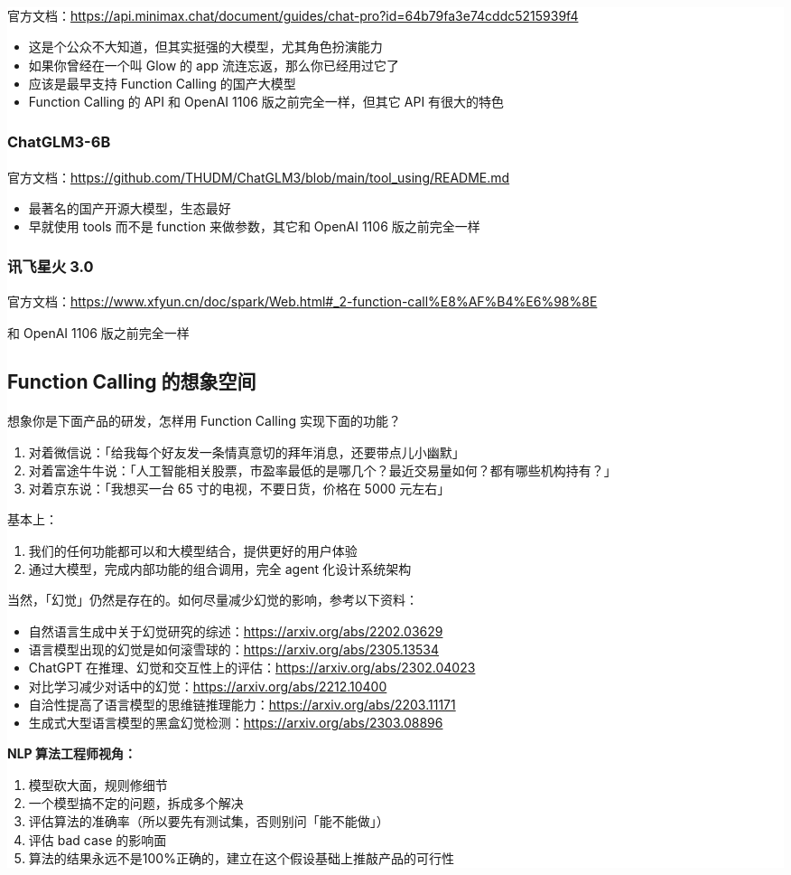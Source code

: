 官方文档：https://api.minimax.chat/document/guides/chat-pro?id=64b79fa3e74cddc5215939f4

- 这是个公众不大知道，但其实挺强的大模型，尤其角色扮演能力
- 如果你曾经在一个叫 Glow 的 app 流连忘返，那么你已经用过它了
- 应该是最早支持 Function Calling 的国产大模型
- Function Calling 的 API 和 OpenAI 1106 版之前完全一样，但其它 API 有很大的特色

### ChatGLM3-6B

官方文档：https://github.com/THUDM/ChatGLM3/blob/main/tool_using/README.md

- 最著名的国产开源大模型，生态最好
- 早就使用 tools 而不是 function 来做参数，其它和 OpenAI 1106 版之前完全一样

### 讯飞星火 3.0

官方文档：https://www.xfyun.cn/doc/spark/Web.html#_2-function-call%E8%AF%B4%E6%98%8E

和 OpenAI 1106 版之前完全一样

## Function Calling 的想象空间

想象你是下面产品的研发，怎样用 Function Calling 实现下面的功能？

1. 对着微信说：「给我每个好友发一条情真意切的拜年消息，还要带点儿小幽默」
2. 对着富途牛牛说：「人工智能相关股票，市盈率最低的是哪几个？最近交易量如何？都有哪些机构持有？」
3. 对着京东说：「我想买一台 65 寸的电视，不要日货，价格在 5000 元左右」

基本上：

1. 我们的任何功能都可以和大模型结合，提供更好的用户体验
2. 通过大模型，完成内部功能的组合调用，完全 agent 化设计系统架构

当然，「幻觉」仍然是存在的。如何尽量减少幻觉的影响，参考以下资料：

- 自然语言生成中关于幻觉研究的综述：https://arxiv.org/abs/2202.03629
- 语言模型出现的幻觉是如何滚雪球的：https://arxiv.org/abs/2305.13534
- ChatGPT 在推理、幻觉和交互性上的评估：https://arxiv.org/abs/2302.04023
- 对比学习减少对话中的幻觉：https://arxiv.org/abs/2212.10400
- 自洽性提高了语言模型的思维链推理能力：https://arxiv.org/abs/2203.11171
- 生成式大型语言模型的黑盒幻觉检测：https://arxiv.org/abs/2303.08896

**NLP 算法工程师视角：**

1. 模型砍大面，规则修细节
2. 一个模型搞不定的问题，拆成多个解决
3. 评估算法的准确率（所以要先有测试集，否则别问「能不能做」）
4. 评估 bad case 的影响面
5. 算法的结果永远不是100%正确的，建立在这个假设基础上推敲产品的可行性









